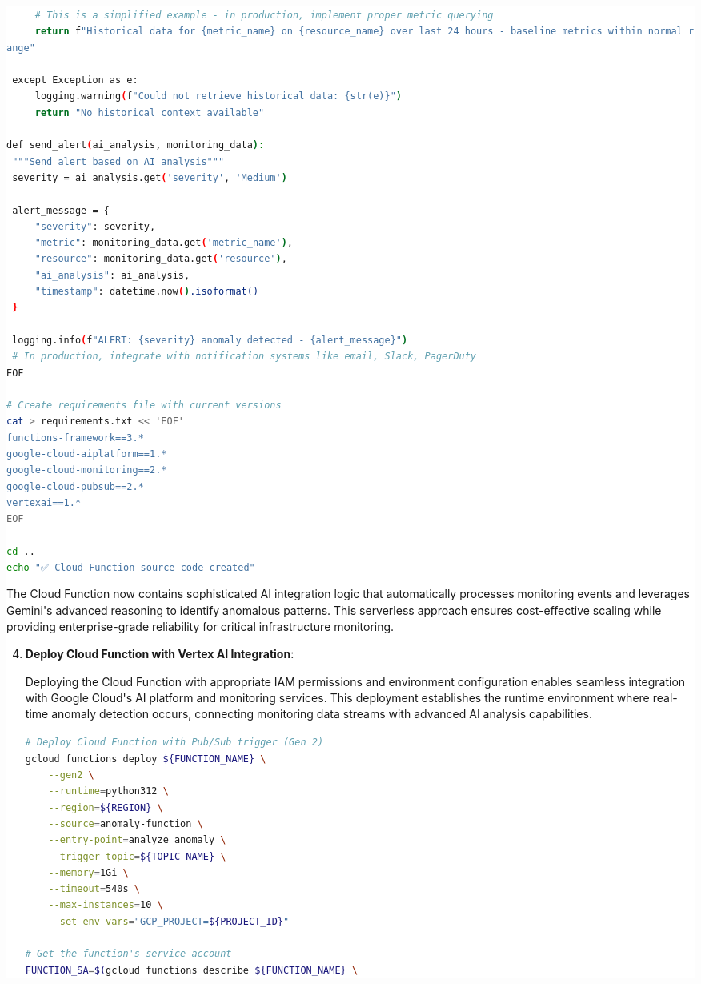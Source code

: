    ```bash
        # This is a simplified example - in production, implement proper metric querying
        return f"Historical data for {metric_name} on {resource_name} over last 24 hours - baseline metrics within normal range"
        
    except Exception as e:
        logging.warning(f"Could not retrieve historical data: {str(e)}")
        return "No historical context available"

def send_alert(ai_analysis, monitoring_data):
    """Send alert based on AI analysis"""
    severity = ai_analysis.get('severity', 'Medium')
    
    alert_message = {
        "severity": severity,
        "metric": monitoring_data.get('metric_name'),
        "resource": monitoring_data.get('resource'),
        "ai_analysis": ai_analysis,
        "timestamp": datetime.now().isoformat()
    }
    
    logging.info(f"ALERT: {severity} anomaly detected - {alert_message}")
    # In production, integrate with notification systems like email, Slack, PagerDuty
EOF
   
   # Create requirements file with current versions
   cat > requirements.txt << 'EOF'
functions-framework==3.*
google-cloud-aiplatform==1.*
google-cloud-monitoring==2.*
google-cloud-pubsub==2.*
vertexai==1.*
EOF
   
   cd ..
   echo "✅ Cloud Function source code created"
   ```

   The Cloud Function now contains sophisticated AI integration logic that automatically processes monitoring events and leverages Gemini's advanced reasoning to identify anomalous patterns. This serverless approach ensures cost-effective scaling while providing enterprise-grade reliability for critical infrastructure monitoring.

4. **Deploy Cloud Function with Vertex AI Integration**:

   Deploying the Cloud Function with appropriate IAM permissions and environment configuration enables seamless integration with Google Cloud's AI platform and monitoring services. This deployment establishes the runtime environment where real-time anomaly detection occurs, connecting monitoring data streams with advanced AI analysis capabilities.

   ```bash
   # Deploy Cloud Function with Pub/Sub trigger (Gen 2)
   gcloud functions deploy ${FUNCTION_NAME} \
       --gen2 \
       --runtime=python312 \
       --region=${REGION} \
       --source=anomaly-function \
       --entry-point=analyze_anomaly \
       --trigger-topic=${TOPIC_NAME} \
       --memory=1Gi \
       --timeout=540s \
       --max-instances=10 \
       --set-env-vars="GCP_PROJECT=${PROJECT_ID}"
   
   # Get the function's service account
   FUNCTION_SA=$(gcloud functions describe ${FUNCTION_NAME} \
   ```